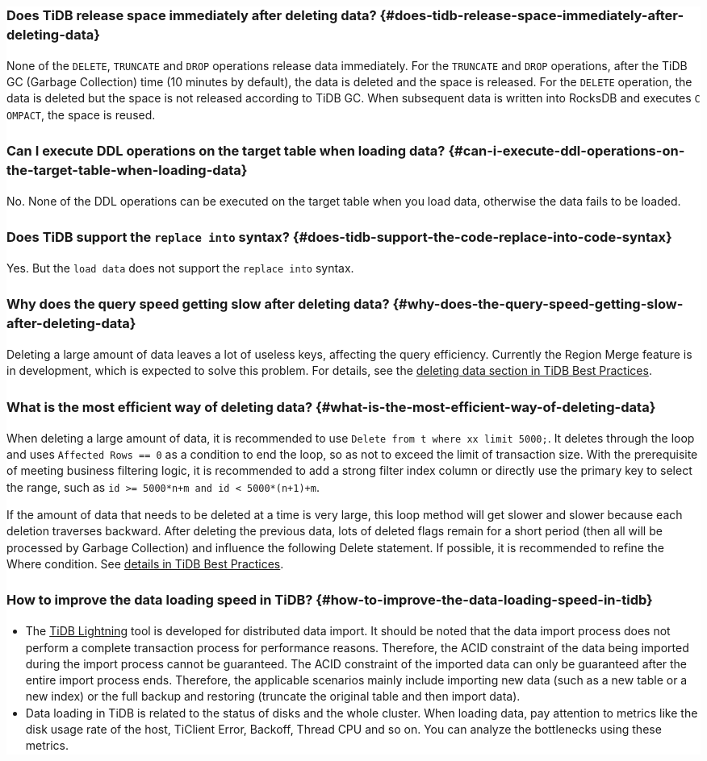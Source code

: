 ### Does TiDB release space immediately after deleting data? {#does-tidb-release-space-immediately-after-deleting-data}

None of the `DELETE`, `TRUNCATE` and `DROP` operations release data immediately. For the `TRUNCATE` and `DROP` operations, after the TiDB GC (Garbage Collection) time (10 minutes by default), the data is deleted and the space is released. For the `DELETE` operation, the data is deleted but the space is not released according to TiDB GC. When subsequent data is written into RocksDB and executes `COMPACT`, the space is reused.

### Can I execute DDL operations on the target table when loading data? {#can-i-execute-ddl-operations-on-the-target-table-when-loading-data}

No. None of the DDL operations can be executed on the target table when you load data, otherwise the data fails to be loaded.

### Does TiDB support the <code>replace into</code> syntax? {#does-tidb-support-the-code-replace-into-code-syntax}

Yes. But the `load data` does not support the `replace into` syntax.

### Why does the query speed getting slow after deleting data? {#why-does-the-query-speed-getting-slow-after-deleting-data}

Deleting a large amount of data leaves a lot of useless keys, affecting the query efficiency. Currently the Region Merge feature is in development, which is expected to solve this problem. For details, see the [deleting data section in TiDB Best Practices](https://en.pingcap.com/blog/tidb-best-practice/#write).

### What is the most efficient way of deleting data? {#what-is-the-most-efficient-way-of-deleting-data}

When deleting a large amount of data, it is recommended to use `Delete from t where xx limit 5000;`. It deletes through the loop and uses `Affected Rows == 0` as a condition to end the loop, so as not to exceed the limit of transaction size. With the prerequisite of meeting business filtering logic, it is recommended to add a strong filter index column or directly use the primary key to select the range, such as `id >= 5000*n+m and id < 5000*(n+1)+m`.

If the amount of data that needs to be deleted at a time is very large, this loop method will get slower and slower because each deletion traverses backward. After deleting the previous data, lots of deleted flags remain for a short period (then all will be processed by Garbage Collection) and influence the following Delete statement. If possible, it is recommended to refine the Where condition. See [details in TiDB Best Practices](https://en.pingcap.com/blog/tidb-best-practice/#write).

### How to improve the data loading speed in TiDB? {#how-to-improve-the-data-loading-speed-in-tidb}

-   The [TiDB Lightning](/tidb-lightning/tidb-lightning-overview.md) tool is developed for distributed data import. It should be noted that the data import process does not perform a complete transaction process for performance reasons. Therefore, the ACID constraint of the data being imported during the import process cannot be guaranteed. The ACID constraint of the imported data can only be guaranteed after the entire import process ends. Therefore, the applicable scenarios mainly include importing new data (such as a new table or a new index) or the full backup and restoring (truncate the original table and then import data).
-   Data loading in TiDB is related to the status of disks and the whole cluster. When loading data, pay attention to metrics like the disk usage rate of the host, TiClient Error, Backoff, Thread CPU and so on. You can analyze the bottlenecks using these metrics.
